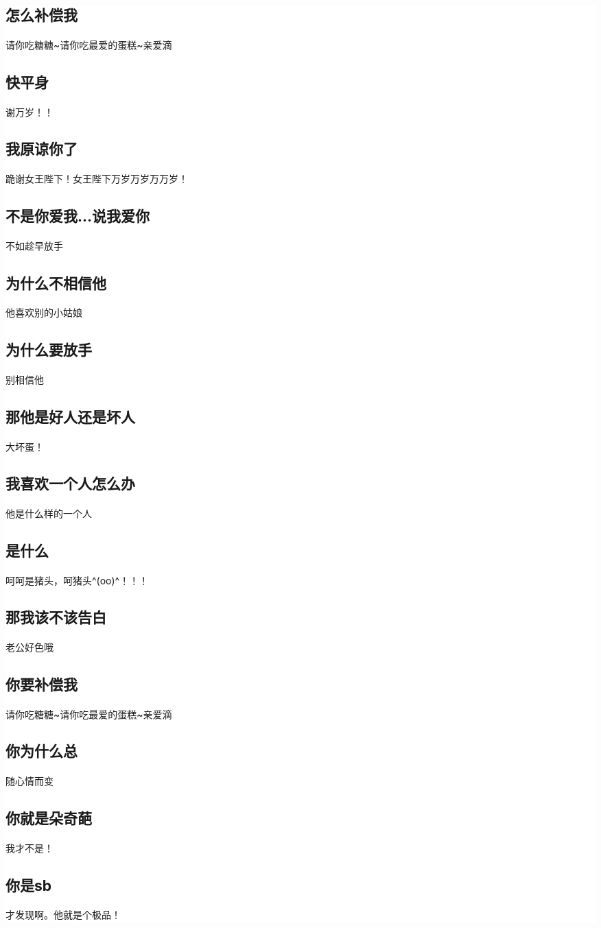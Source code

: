 ## 怎么补偿我
请你吃糖糖~请你吃最爱的蛋糕~亲爱滴

## 快平身
谢万岁！！

## 我原谅你了
跪谢女王陛下！女王陛下万岁万岁万万岁！

## 不是你爱我…说我爱你
不如趁早放手

## 为什么不相信他
他喜欢别的小姑娘

## 为什么要放手
别相信他

## 那他是好人还是坏人
大坏蛋！

## 我喜欢一个人怎么办
他是什么样的一个人

## 是什么
呵呵是猪头，呵猪头^(oo)^！！！

## 那我该不该告白
老公好色哦

## 你要补偿我
请你吃糖糖~请你吃最爱的蛋糕~亲爱滴

## 你为什么总
随心情而变

## 你就是朵奇葩
我才不是！

## 你是sb
才发现啊。他就是个极品！
